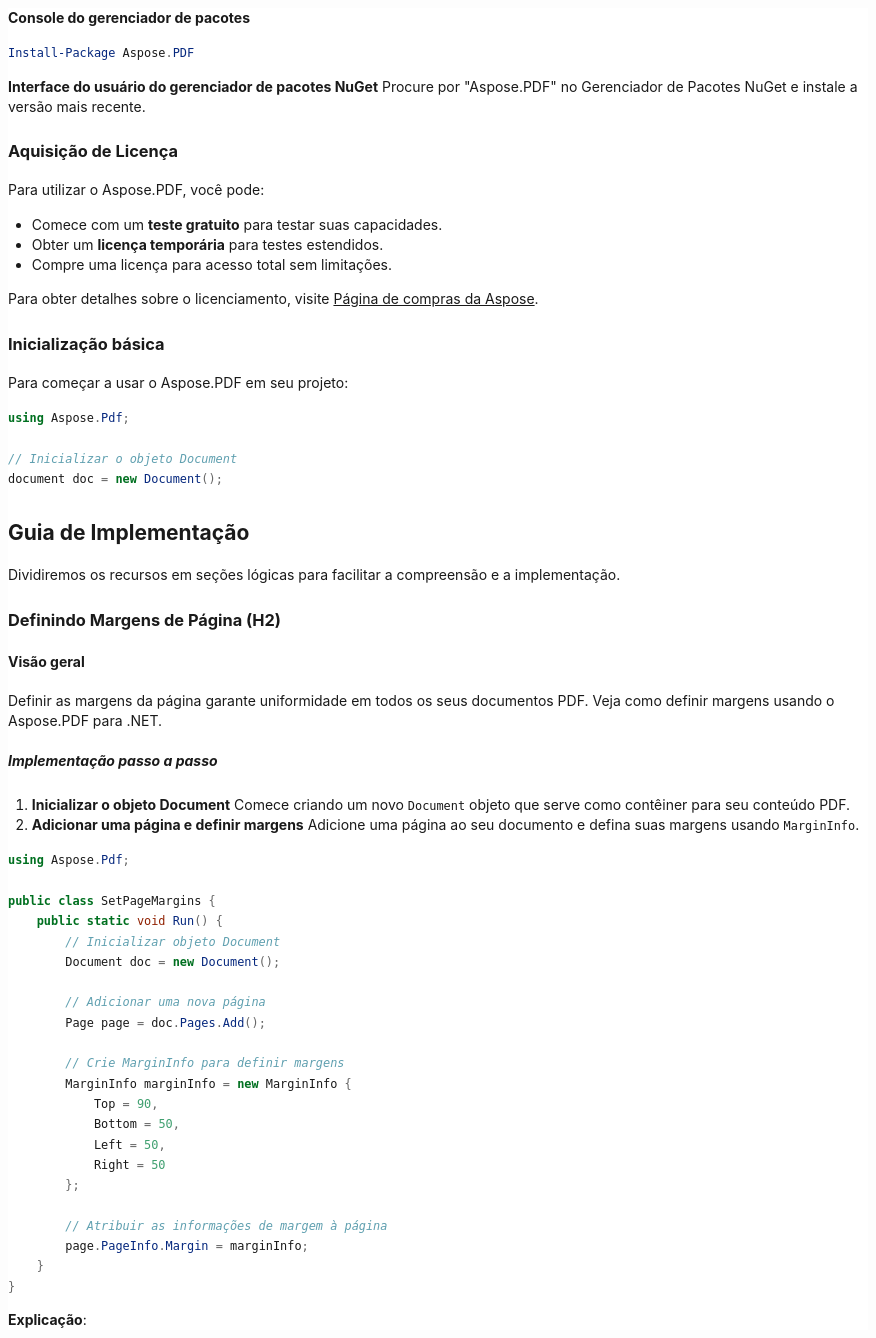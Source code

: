 **Console do gerenciador de pacotes**
```powershell
Install-Package Aspose.PDF
```

**Interface do usuário do gerenciador de pacotes NuGet**
Procure por "Aspose.PDF" no Gerenciador de Pacotes NuGet e instale a versão mais recente.

### Aquisição de Licença
Para utilizar o Aspose.PDF, você pode:
- Comece com um **teste gratuito** para testar suas capacidades.
- Obter um **licença temporária** para testes estendidos.
- Compre uma licença para acesso total sem limitações.

Para obter detalhes sobre o licenciamento, visite [Página de compras da Aspose](https://purchase.aspose.com/buy).

### Inicialização básica
Para começar a usar o Aspose.PDF em seu projeto:
```csharp
using Aspose.Pdf;

// Inicializar o objeto Document
document doc = new Document();
```

## Guia de Implementação
Dividiremos os recursos em seções lógicas para facilitar a compreensão e a implementação.

### Definindo Margens de Página (H2)
#### Visão geral
Definir as margens da página garante uniformidade em todos os seus documentos PDF. Veja como definir margens usando o Aspose.PDF para .NET.

##### Implementação passo a passo
1. **Inicializar o objeto Document**
   Comece criando um novo `Document` objeto que serve como contêiner para seu conteúdo PDF.
2. **Adicionar uma página e definir margens**
   Adicione uma página ao seu documento e defina suas margens usando `MarginInfo`.
```csharp
using Aspose.Pdf;

public class SetPageMargins {
    public static void Run() {
        // Inicializar objeto Document
        Document doc = new Document();
        
        // Adicionar uma nova página
        Page page = doc.Pages.Add();
        
        // Crie MarginInfo para definir margens
        MarginInfo marginInfo = new MarginInfo {
            Top = 90,
            Bottom = 50,
            Left = 50,
            Right = 50
        };
        
        // Atribuir as informações de margem à página
        page.PageInfo.Margin = marginInfo;
    }
}
```
**Explicação**: 